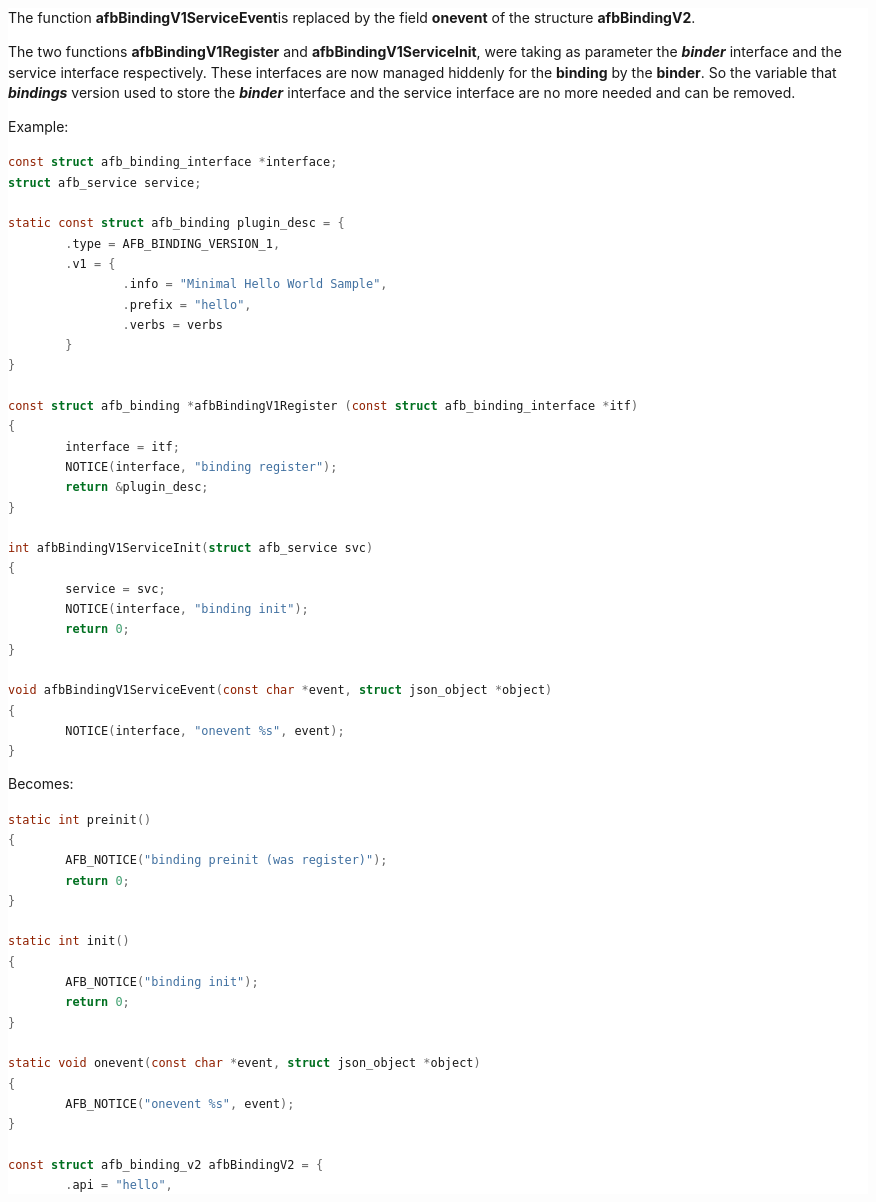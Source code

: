 The function **afbBindingV1ServiceEvent**is replaced by the field **onevent**
of the structure **afbBindingV2**.

The two functions **afbBindingV1Register** and **afbBindingV1ServiceInit**,
were taking as parameter the ***binder*** interface and the service interface respectively.
These interfaces are now managed hiddenly for the **binding** by the **binder**.
So the variable that ***bindings*** version used to store the ***binder*** interface
and the service interface are no more needed and can be removed.

Example:

```C
const struct afb_binding_interface *interface;
struct afb_service service;

static const struct afb_binding plugin_desc = {
        .type = AFB_BINDING_VERSION_1,
        .v1 = {
                .info = "Minimal Hello World Sample",
                .prefix = "hello",
                .verbs = verbs
        }
}

const struct afb_binding *afbBindingV1Register (const struct afb_binding_interface *itf)
{
        interface = itf;
        NOTICE(interface, "binding register");
        return &plugin_desc;
}

int afbBindingV1ServiceInit(struct afb_service svc)
{
        service = svc;
        NOTICE(interface, "binding init");
        return 0;
}

void afbBindingV1ServiceEvent(const char *event, struct json_object *object)
{
        NOTICE(interface, "onevent %s", event);
}
```

Becomes:

```C
static int preinit()
{
        AFB_NOTICE("binding preinit (was register)");
        return 0;
}

static int init()
{
        AFB_NOTICE("binding init");
        return 0;
}

static void onevent(const char *event, struct json_object *object)
{
        AFB_NOTICE("onevent %s", event);
}

const struct afb_binding_v2 afbBindingV2 = {
        .api = "hello",
```